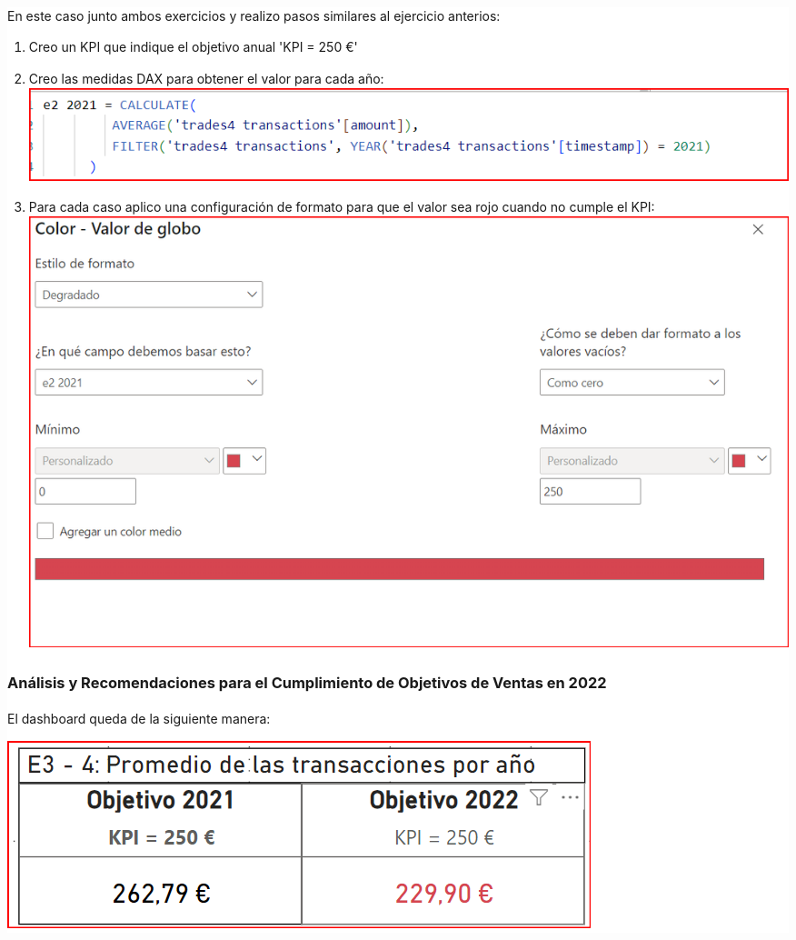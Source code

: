 En este caso junto ambos exercicios y realizo pasos similares al ejercicio anterios:

1. Creo un KPI que indique el objetivo anual 'KPI = 250 €'

2. Creo las medidas DAX para obtener el valor para cada año:
![512a](files_5/512a.png)

3. Para cada caso aplico una configuración de formato para que el valor sea rojo cuando no cumple el KPI:
![512c](files_5/512c.png)


### Análisis y Recomendaciones para el Cumplimiento de Objetivos de Ventas en 2022

El dashboard queda de la siguiente manera:  

![512b](files_5/512b.png)
